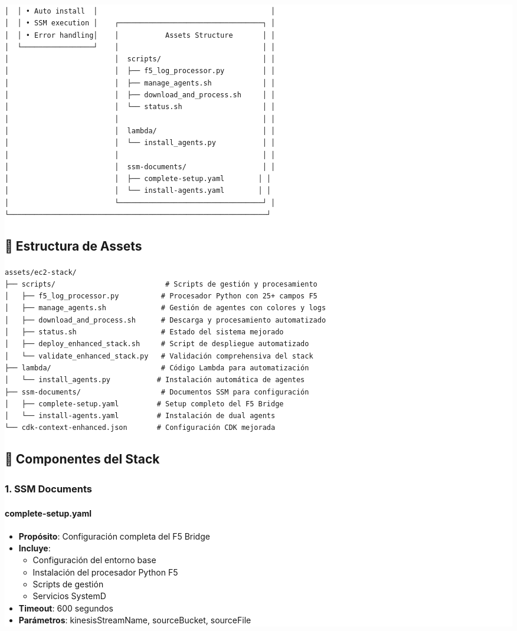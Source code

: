 ```
│  │ • Auto install  │                                         │
│  │ • SSM execution │    ┌──────────────────────────────────┐ │
│  │ • Error handling│    │           Assets Structure       │ │
│  └─────────────────┘    │                                  │ │
│                         │  scripts/                        │ │
│                         │  ├── f5_log_processor.py         │ │
│                         │  ├── manage_agents.sh            │ │
│                         │  ├── download_and_process.sh     │ │
│                         │  └── status.sh                   │ │
│                         │                                  │ │
│                         │  lambda/                         │ │
│                         │  └── install_agents.py           │ │
│                         │                                  │ │
│                         │  ssm-documents/                  │ │
│                         │  ├── complete-setup.yaml        │ │
│                         │  └── install-agents.yaml        │ │
│                         └──────────────────────────────────┘ │
└─────────────────────────────────────────────────────────────┘
```

## 📁 Estructura de Assets

```
assets/ec2-stack/
├── scripts/                          # Scripts de gestión y procesamiento
│   ├── f5_log_processor.py          # Procesador Python con 25+ campos F5
│   ├── manage_agents.sh             # Gestión de agentes con colores y logs
│   ├── download_and_process.sh      # Descarga y procesamiento automatizado
│   ├── status.sh                    # Estado del sistema mejorado
│   ├── deploy_enhanced_stack.sh     # Script de despliegue automatizado
│   └── validate_enhanced_stack.py   # Validación comprehensiva del stack
├── lambda/                          # Código Lambda para automatización
│   └── install_agents.py           # Instalación automática de agentes
├── ssm-documents/                   # Documentos SSM para configuración
│   ├── complete-setup.yaml         # Setup completo del F5 Bridge
│   └── install-agents.yaml         # Instalación de dual agents
└── cdk-context-enhanced.json       # Configuración CDK mejorada
```

## 🔧 Componentes del Stack

### 1. SSM Documents

#### complete-setup.yaml
- **Propósito**: Configuración completa del F5 Bridge
- **Incluye**:
  - Configuración del entorno base
  - Instalación del procesador Python F5
  - Scripts de gestión
  - Servicios SystemD
- **Timeout**: 600 segundos
- **Parámetros**: kinesisStreamName, sourceBucket, sourceFile
